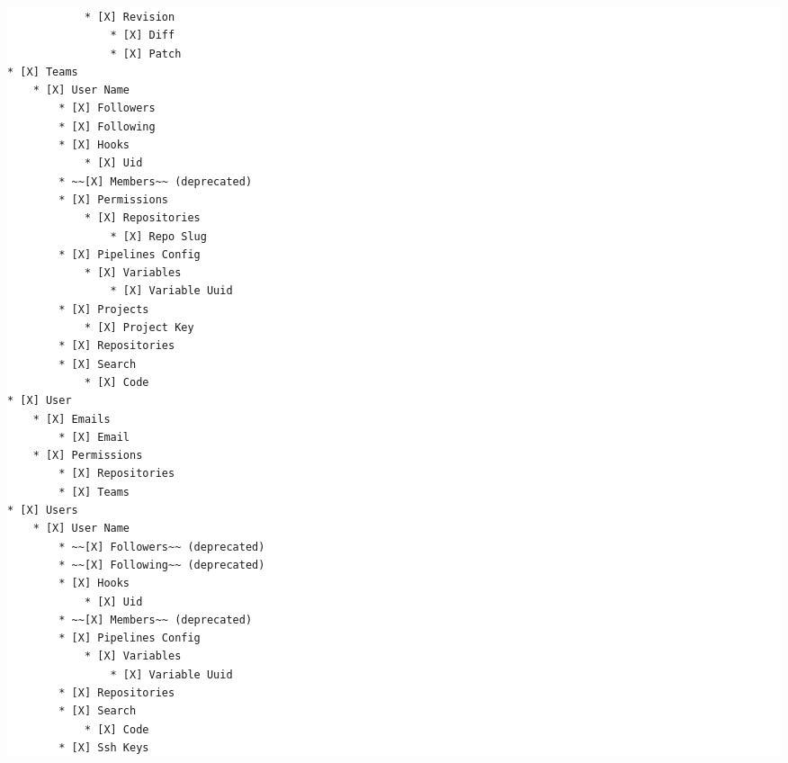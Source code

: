                 * [X] Revision
                    * [X] Diff
                    * [X] Patch
    * [X] Teams
        * [X] User Name
            * [X] Followers
            * [X] Following
            * [X] Hooks
                * [X] Uid
            * ~~[X] Members~~ (deprecated)
            * [X] Permissions
                * [X] Repositories
                    * [X] Repo Slug
            * [X] Pipelines Config
                * [X] Variables
                    * [X] Variable Uuid
            * [X] Projects
                * [X] Project Key
            * [X] Repositories
            * [X] Search
                * [X] Code
    * [X] User
        * [X] Emails
            * [X] Email
        * [X] Permissions
            * [X] Repositories
            * [X] Teams
    * [X] Users
        * [X] User Name
            * ~~[X] Followers~~ (deprecated)
            * ~~[X] Following~~ (deprecated)
            * [X] Hooks
                * [X] Uid
            * ~~[X] Members~~ (deprecated)
            * [X] Pipelines Config
                * [X] Variables
                    * [X] Variable Uuid
            * [X] Repositories
            * [X] Search
                * [X] Code
            * [X] Ssh Keys
